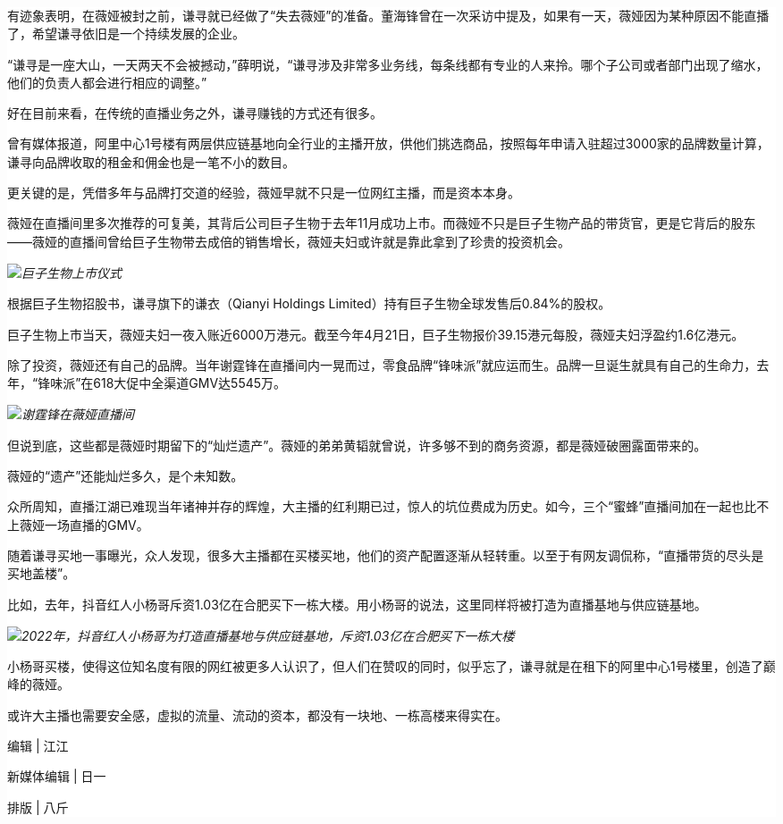 有迹象表明，在薇娅被封之前，谦寻就已经做了“失去薇娅”的准备。董海锋曾在一次采访中提及，如果有一天，薇娅因为某种原因不能直播了，希望谦寻依旧是一个持续发展的企业。

“谦寻是一座大山，一天两天不会被撼动，”薛明说，“谦寻涉及非常多业务线，每条线都有专业的人来拎。哪个子公司或者部门出现了缩水，他们的负责人都会进行相应的调整。”

好在目前来看，在传统的直播业务之外，谦寻赚钱的方式还有很多。

曾有媒体报道，阿里中心1号楼有两层供应链基地向全行业的主播开放，供他们挑选商品，按照每年申请入驻超过3000家的品牌数量计算，谦寻向品牌收取的租金和佣金也是一笔不小的数目。

更关键的是，凭借多年与品牌打交道的经验，薇娅早就不只是一位网红主播，而是资本本身。

薇娅在直播间里多次推荐的可复美，其背后公司巨子生物于去年11月成功上市。而薇娅不只是巨子生物产品的带货官，更是它背后的股东——薇娅的直播间曾给巨子生物带去成倍的销售增长，薇娅夫妇或许就是靠此拿到了珍贵的投资机会。

![](https://inews.gtimg.com/om_bt/OSzTao0wMxHb_o37-XFa2KeEdB8XV2Tv_YHWjs2P5aDGIAA/1000)_巨子生物上市仪式_

根据巨子生物招股书，谦寻旗下的谦衣（Qianyi Holdings Limited）持有巨子生物全球发售后0.84%的股权。

巨子生物上市当天，薇娅夫妇一夜入账近6000万港元。截至今年4月21日，巨子生物报价39.15港元每股，薇娅夫妇浮盈约1.6亿港元。

除了投资，薇娅还有自己的品牌。当年谢霆锋在直播间内一晃而过，零食品牌“锋味派”就应运而生。品牌一旦诞生就具有自己的生命力，去年，“锋味派”在618大促中全渠道GMV达5545万。

![](https://inews.gtimg.com/om_bt/OFdT9bmdizcuYWnDgHOurN40hfQkVQLAFA0UiruhUiVjAAA/1000)_谢霆锋在薇娅直播间_

但说到底，这些都是薇娅时期留下的“灿烂遗产”。薇娅的弟弟黄韬就曾说，许多够不到的商务资源，都是薇娅破圈露面带来的。

薇娅的“遗产”还能灿烂多久，是个未知数。

众所周知，直播江湖已难现当年诸神并存的辉煌，大主播的红利期已过，惊人的坑位费成为历史。如今，三个“蜜蜂”直播间加在一起也比不上薇娅一场直播的GMV。

随着谦寻买地一事曝光，众人发现，很多大主播都在买楼买地，他们的资产配置逐渐从轻转重。以至于有网友调侃称，“直播带货的尽头是买地盖楼”。

比如，去年，抖音红人小杨哥斥资1.03亿在合肥买下一栋大楼。用小杨哥的说法，这里同样将被打造为直播基地与供应链基地。

![](https://inews.gtimg.com/om_bt/Ow7OyRD53mwcERLU2BOOppIBAkdNCSjUYNuIJO0-KG1ToAA/1000)_2022年，抖音红人小杨哥为打造直播基地与供应链基地，斥资1.03亿在合肥买下一栋大楼_

小杨哥买楼，使得这位知名度有限的网红被更多人认识了，但人们在赞叹的同时，似乎忘了，谦寻就是在租下的阿里中心1号楼里，创造了巅峰的薇娅。

或许大主播也需要安全感，虚拟的流量、流动的资本，都没有一块地、一栋高楼来得实在。

编辑 | 江江

新媒体编辑 | 日一

排版 | 八斤

